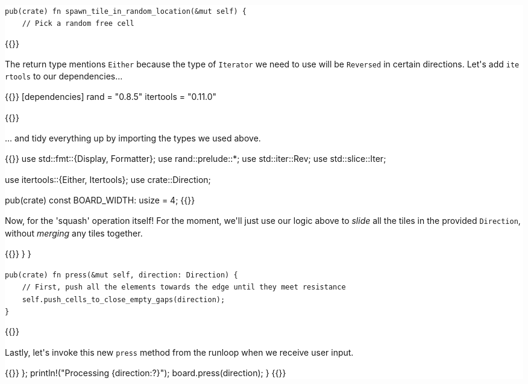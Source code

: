     pub(crate) fn spawn_tile_in_random_location(&mut self) {
        // Pick a random free cell
{{</named-code-block>}}

The return type mentions `Either` because the type of `Iterator` we need to use will be `Reversed` in certain directions. Let's add `itertools` to our dependencies... 

{{<named-code-block lang="toml" filename="Cargo.toml" options="linenos=inline,hl_lines=3-3,linenostart=5" url="https://github.com/codyd51/2048-rs/blob/release/Cargo.toml#L10">}}
[dependencies]
rand = "0.8.5"
itertools = "0.11.0"

{{</named-code-block>}}

... and tidy everything up by importing the types we used above.

{{<named-code-block lang="rust" filename="src/board.rs" options="linenos=inline,hl_lines=3-6,linenostart=0" url="https://github.com/codyd51/2048-rs/blob/release/src/board.rs#L2-L3">}}
use std::fmt::{Display, Formatter};
use rand::prelude::*;
use std::iter::Rev;
use std::slice::Iter;

use itertools::{Either, Itertools};
use crate::Direction;

pub(crate) const BOARD_WIDTH: usize = 4;
{{</named-code-block>}}

Now, for the 'squash' operation itself! For the moment, we'll just use our logic above to _slide_ all the tiles in the provided `Direction`, without _merging_ any tiles together.


{{<named-code-block lang="rust" filename="src/board.rs" options="linenos=inline,hl_lines=4-8,linenostart=185" url="https://github.com/codyd51/2048-rs/blob/release/src/board.rs#L205-L207">}}
        }
    }

    pub(crate) fn press(&mut self, direction: Direction) {
        // First, push all the elements towards the edge until they meet resistance
        self.push_cells_to_close_empty_gaps(direction);
    }


{{</named-code-block>}}

Lastly, let's invoke this new `press` method from the runloop when we receive user input.

{{<named-code-block lang="rust" filename="src/main.rs" options="linenos=inline,hl_lines=3-3,linenostart=41" url="https://github.com/codyd51/2048-rs/blob/release/src/main.rs#L35">}}
        };
        println!("Processing {direction:?}");
        board.press(direction);
    }
{{</named-code-block>}}


